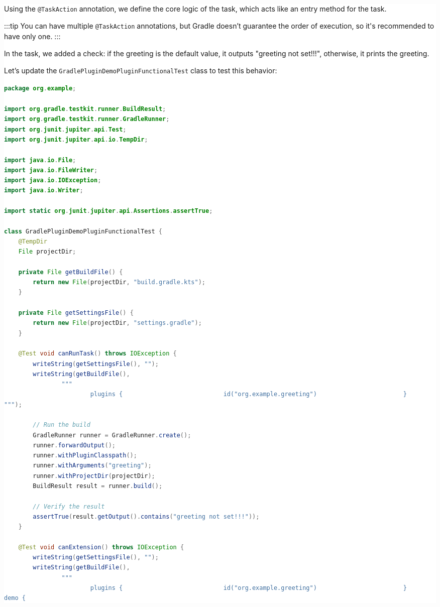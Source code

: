 Using the `@TaskAction` annotation, we define the core logic of the task, which acts like an entry method for the task.

:::tip
You can have multiple `@TaskAction` annotations, but Gradle doesn’t guarantee the order of execution, so it's recommended to have only one.
:::

In the task, we added a check: if the greeting is the default value, it outputs "greeting not set!!!", otherwise, it prints the greeting.

Let’s update the `GradlePluginDemoPluginFunctionalTest` class to test this behavior:

```java
package org.example;  
  
import org.gradle.testkit.runner.BuildResult;  
import org.gradle.testkit.runner.GradleRunner;  
import org.junit.jupiter.api.Test;  
import org.junit.jupiter.api.io.TempDir;  
  
import java.io.File;  
import java.io.FileWriter;  
import java.io.IOException;  
import java.io.Writer;  
  
import static org.junit.jupiter.api.Assertions.assertTrue;  
  
class GradlePluginDemoPluginFunctionalTest {  
    @TempDir  
    File projectDir;  
  
    private File getBuildFile() {  
        return new File(projectDir, "build.gradle.kts");  
    }  
  
    private File getSettingsFile() {  
        return new File(projectDir, "settings.gradle");  
    }  
  
    @Test void canRunTask() throws IOException {  
        writeString(getSettingsFile(), "");  
        writeString(getBuildFile(),  
                """  
                        plugins {                            id("org.example.greeting")                        }                        """);  
  
        // Run the build  
        GradleRunner runner = GradleRunner.create();  
        runner.forwardOutput();  
        runner.withPluginClasspath();  
        runner.withArguments("greeting");  
        runner.withProjectDir(projectDir);  
        BuildResult result = runner.build();  
  
        // Verify the result  
        assertTrue(result.getOutput().contains("greeting not set!!!"));  
    }  
  
    @Test void canExtension() throws IOException {  
        writeString(getSettingsFile(), "");  
        writeString(getBuildFile(),  
                """  
                        plugins {                            id("org.example.greeting")                        }                                                demo {  
```